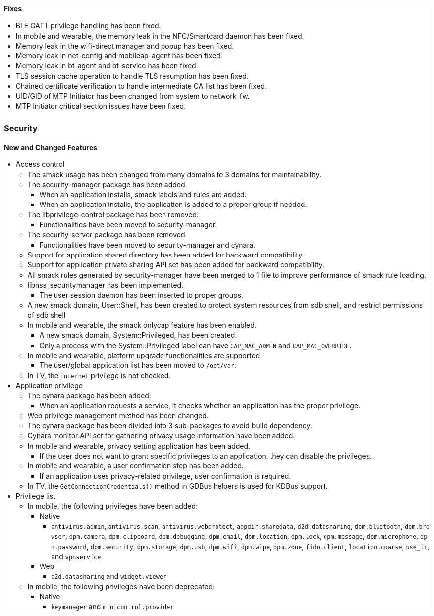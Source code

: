 **Fixes**

- BLE GATT privilege handling has been fixed.
- In mobile and wearable, the memory leak in the NFC/Smartcard daemon has been fixed.
- Memory leak in the wifi-direct manager and popup has been fixed.
- Memory leak in net-config and mobileap-agent has been fixed.
- Memory leak in bt-agent and bt-service has been fixed.
- TLS session cache operation to handle TLS resumption has been fixed.
- Chained certificate verification to handle intermediate CA list has been fixed.
- UID/GID of MTP Initiator has been changed from system to network_fw.
- MTP Initiator critical section issues have been fixed.

### Security

**New and Changed Features**

- Access control
  - The smack usage has been changed from many domains to 3 domains for maintainability.
  - The security-manager package has been added.
    - When an application installs, smack labels and rules are added.
    - When an application installs, the application is added to a proper group if needed.
  - The libprivilege-control package has been removed.
    - Functionalities have been moved to security-manager.
  - The security-server package has been removed.
    - Functionalities have been moved to security-manager and cynara.
  - Support for application shared directory has been added for backward compatibility.
  - Support for application private sharing API set has been added for backward compatibility.
  - All smack rules generated by security-manager have been merged to 1 file to improve performance of smack rule loading.
  - libnss_securitymanager has been implemented.
    - The user session daemon has been inserted to proper groups.
  - A new smack domain, User::Shell, has been created to protect system resources from sdb shell, and restrict permissions of sdb shell
  - In mobile and wearable, the smack onlycap feature has been enabled.
    - A new smack domain, System::Privileged, has been created.
    - Only a process with the System::Privileged label can have `CAP_MAC_ADMIN` and `CAP_MAC_OVERRIDE`.
  - In mobile and wearable, platform upgrade functionalities are supported.
    - The user/global application list has been moved to `/opt/var`.
  - In TV, the `internet` privilege is not checked.
- Application privilege
  - The cynara package has been added.
    - When an application requests a service, it checks whether an application has the proper privilege.
  - Web privilege management method has been changed.
  - The cynara package has been divided into 3 sub-packages to avoid build dependency.
  - Cynara monitor API set for gathering privacy usage information have been added.
  - In mobile and wearable, privacy setting application has been added.
    - If the user does not want to grant specific privileges to an application, they can disable the privileges.
  - In mobile and wearable, a user confirmation step has been added.
    - If an application uses privacy-related privilege, user confirmation is required.
  - In TV, the `GetConnectionCredentials()` method in GDBus helpers is used for KDBus support.
- Privilege list
  - In mobile, the following privileges have been added:
    - Native
      - `antivirus.admin`, `antivirus.scan`, `antivirus.webprotect`, `appdir.sharedata`, `d2d.datasharing`, `dpm.bluetooth`, `dpm.browser`, `dpm.camera`, `dpm.clipboard`, `dpm.debugging`, `dpm.email`, `dpm.location`, `dpm.lock`, `dpm.message`, `dpm.microphone`, `dpm.password`, `dpm.security`, `dpm.storage`, `dpm.usb`, `dpm.wifi`, `dpm.wipe`, `dpm.zone`, `fido.client`, `location.coarse`, `use_ir`, and `vpnservice`
    - Web
      - `d2d.datasharing` and `widget.viewer`
  - In mobile, the following privileges have been deprecated:
    - Native
      - `keymanager` and `minicontrol.provider`